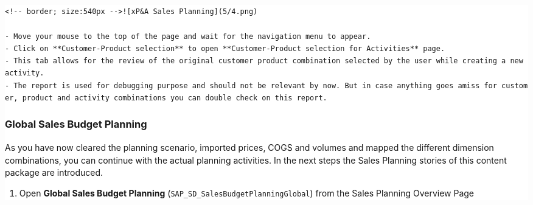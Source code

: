     <!-- border; size:540px -->![xP&A Sales Planning](5/4.png)

    - Move your mouse to the top of the page and wait for the navigation menu to appear.
    - Click on **Customer-Product selection** to open **Customer-Product selection for Activities** page.
    - This tab allows for the review of the original customer product combination selected by the user while creating a new activity.
    - The report is used for debugging purpose and should not be relevant by now. But in case anything goes amiss for customer, product and activity combinations you can double check on this report.

### Global Sales Budget Planning

As you have now cleared the planning scenario, imported prices, COGS and volumes and mapped the different dimension combinations, you can continue with the actual planning activities.
In the next steps the Sales Planning stories of this content package are introduced.

1. Open **Global Sales Budget Planning** (`SAP_SD_SalesBudgetPlanningGlobal`) from the Sales Planning Overview Page
